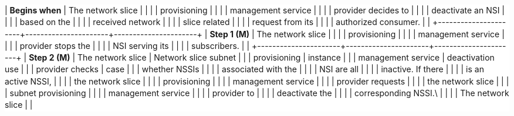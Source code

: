 | **Begins when**      | The network slice    |                      |
|                      | provisioning         |                      |
|                      | management service   |                      |
|                      | provider decides to  |                      |
|                      | deactivate an NSI    |                      |
|                      | based on the         |                      |
|                      | received network     |                      |
|                      | slice related        |                      |
|                      | request from its     |                      |
|                      | authorized consumer. |                      |
+----------------------+----------------------+----------------------+
| **Step 1 (M)**       | The network slice    |                      |
|                      | provisioning         |                      |
|                      | management service   |                      |
|                      | provider stops the   |                      |
|                      | NSI serving its      |                      |
|                      | subscribers.         |                      |
+----------------------+----------------------+----------------------+
| **Step 2 (M)**       | The network slice    | Network slice subnet |
|                      | provisioning         | instance             |
|                      | management service   | deactivation use     |
|                      | provider checks      | case                 |
|                      | whether NSSIs        |                      |
|                      | associated with the  |                      |
|                      | NSI are all          |                      |
|                      | inactive. If there   |                      |
|                      | is an active NSSI,   |                      |
|                      | the network slice    |                      |
|                      | provisioning         |                      |
|                      | management service   |                      |
|                      | provider requests    |                      |
|                      | the network slice    |                      |
|                      | subnet provisioning  |                      |
|                      | management service   |                      |
|                      | provider to          |                      |
|                      | deactivate the       |                      |
|                      | corresponding NSSI.\ |                      |
|                      | The network slice    |                      |